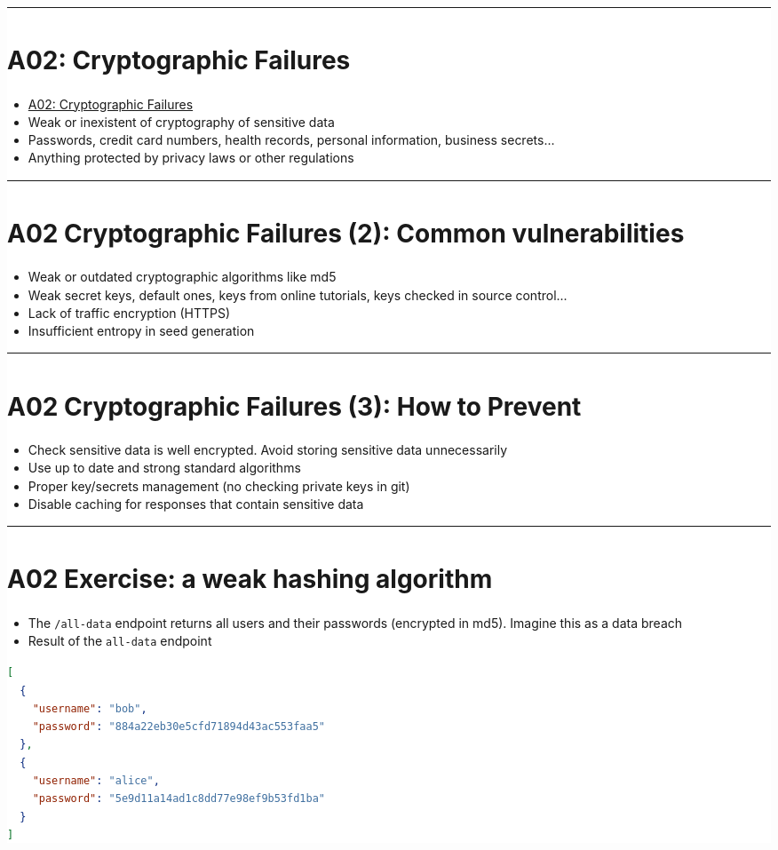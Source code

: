 </div>

---

# A02: Cryptographic Failures

<div class="dense">

- [A02: Cryptographic Failures](https://owasp.org/Top10/A02_2021-Cryptographic_Failures/)
- Weak or inexistent of cryptography of sensitive data
- Passwords, credit card numbers, health records, personal information, business secrets...
- Anything protected by privacy laws or other regulations

</div>

---

# A02 Cryptographic Failures (2): Common vulnerabilities

<div class="dense">

- Weak or outdated cryptographic algorithms like md5
- Weak secret keys, default ones, keys from online tutorials, keys checked in source control...
- Lack of traffic encryption (HTTPS)
- Insufficient entropy in seed generation

</div>

---

# A02 Cryptographic Failures (3): How to Prevent

<div class="dense">

- Check sensitive data is well encrypted. Avoid storing sensitive data unnecessarily
- Use up to date and strong standard algorithms
- Proper key/secrets management (no checking private keys in git)
- Disable caching for responses that contain sensitive data

</div>

---

# A02 Exercise: a weak hashing algorithm

<div class="dense">

- The `/all-data` endpoint returns all users and their passwords (encrypted in md5). Imagine this as a data breach
- Result of the `all-data` endpoint

```json
[
  {
    "username": "bob",
    "password": "884a22eb30e5cfd71894d43ac553faa5"
  },
  {
    "username": "alice",
    "password": "5e9d11a14ad1c8dd77e98ef9b53fd1ba"
  }
]
```
